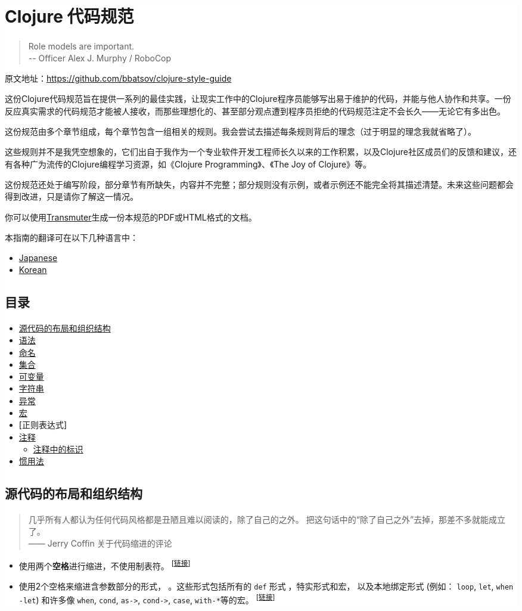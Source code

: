 
# Clojure 代码规范

> Role models are important. <br/>
> -- Officer Alex J. Murphy / RoboCop

原文地址：https://github.com/bbatsov/clojure-style-guide

这份Clojure代码规范旨在提供一系列的最佳实践，让现实工作中的Clojure程序员能够写出易于维护的代码，并能与他人协作和共享。一份反应真实需求的代码规范才能被人接收，而那些理想化的、甚至部分观点遭到程序员拒绝的代码规范注定不会长久——无论它有多出色。

这份规范由多个章节组成，每个章节包含一组相关的规则。我会尝试去描述每条规则背后的理念（过于明显的理念我就省略了）。

这些规则并不是我凭空想象的，它们出自于我作为一个专业软件开发工程师长久以来的工作积累，以及Clojure社区成员们的反馈和建议，还有各种广为流传的Clojure编程学习资源，如《Clojure Programming》、《The Joy of Clojure》等。

这份规范还处于编写阶段，部分章节有所缺失，内容并不完整；部分规则没有示例，或者示例还不能完全将其描述清楚。未来这些问题都会得到改进，只是请你了解这一情况。

你可以使用[Transmuter](https://github.com/TechnoGate/transmuter)生成一份本规范的PDF或HTML格式的文档。

本指南的翻译可在以下几种语言中：

* [Japanese](https://github.com/totakke/clojure-style-guide/blob/ja/README.md)
* [Korean](https://github.com/kwakbab/clojure-style-guide/blob/master/README-koKO.md)

## 目录

* [源代码的布局和组织结构](#source-code-layout--organization)　
* [语法](#syntax)
* [命名](#naming)
* [集合](#collections)
* [可变量](#mutation)
* [字符串](#strings)
* [异常](#exceptions)
* [宏](#macros)
* [正则表达式]
* [注释](#comments)
  + [注释中的标识](#comment-annotations)
* [惯用法](#tooling)

## <a name="source-code-layout--organization"></a>源代码的布局和组织结构

> 几乎所有人都认为任何代码风格都是丑陋且难以阅读的，除了自己的之外。
> 把这句话中的“除了自己之外”去掉，那差不多就能成立了。 <br/>
> —— Jerry Coffin 关于代码缩进的评论

* <a name="spaces"></a> 使用两个**空格**进行缩进，不使用制表符。
<sup>[[链接](#spaces)]</sup>

* <a name="body-indentation"></a>使用2个空格来缩进含参数部分的形式，
。这些形式包括所有的 `def` 形式 ，特实形式和宏，
 以及本地绑定形式 (例如： `loop`, `let`,
`when-let`) 和许多像 `when`, `cond`, `as->`, `cond->`, `case`,
`with-*`等的宏。
<sup>[[链接](#body-indentation)]</sup>
